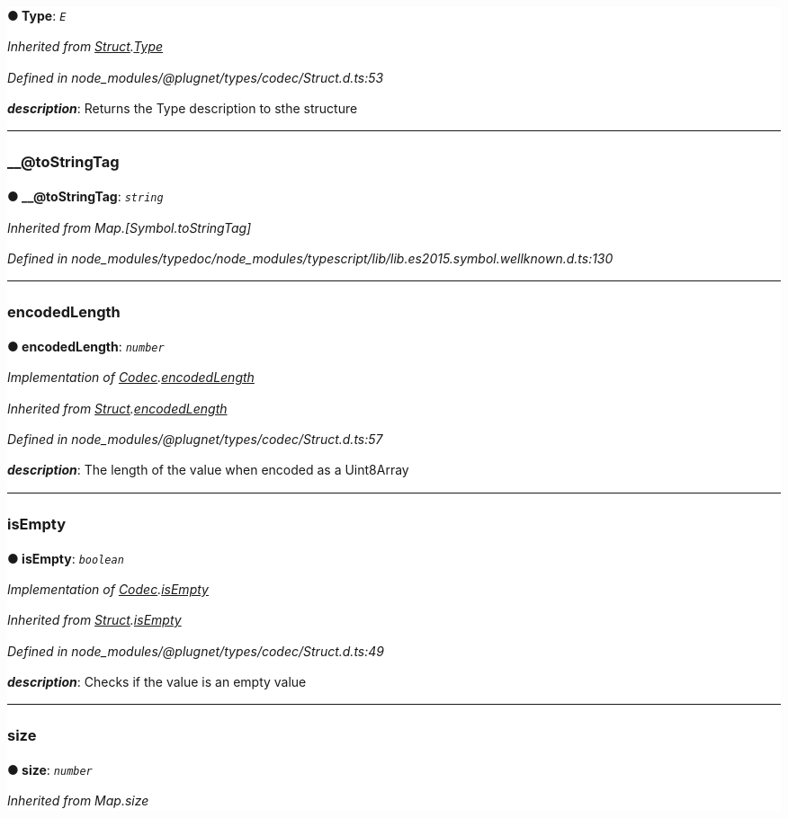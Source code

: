 **● Type**: *`E`*

*Inherited from [Struct](_plugnet.struct.md).[Type](_plugnet.struct.md#type)*

*Defined in node_modules/@plugnet/types/codec/Struct.d.ts:53*

*__description__*: Returns the Type description to sthe structure

___
<a id="___tostringtag"></a>

###  __@toStringTag

**● __@toStringTag**: *`string`*

*Inherited from Map.[Symbol.toStringTag]*

*Defined in node_modules/typedoc/node_modules/typescript/lib/lib.es2015.symbol.wellknown.d.ts:130*

___
<a id="encodedlength"></a>

###  encodedLength

**● encodedLength**: *`number`*

*Implementation of [Codec](../interfaces/_plugnet.codec.md).[encodedLength](../interfaces/_plugnet.codec.md#encodedlength)*

*Inherited from [Struct](_plugnet.struct.md).[encodedLength](_plugnet.struct.md#encodedlength)*

*Defined in node_modules/@plugnet/types/codec/Struct.d.ts:57*

*__description__*: The length of the value when encoded as a Uint8Array

___
<a id="isempty"></a>

###  isEmpty

**● isEmpty**: *`boolean`*

*Implementation of [Codec](../interfaces/_plugnet.codec.md).[isEmpty](../interfaces/_plugnet.codec.md#isempty)*

*Inherited from [Struct](_plugnet.struct.md).[isEmpty](_plugnet.struct.md#isempty)*

*Defined in node_modules/@plugnet/types/codec/Struct.d.ts:49*

*__description__*: Checks if the value is an empty value

___
<a id="size"></a>

###  size

**● size**: *`number`*

*Inherited from Map.size*
